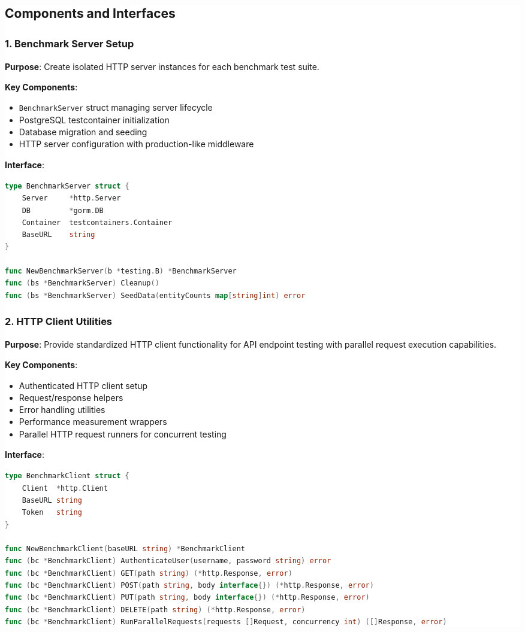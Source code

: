 ## Components and Interfaces

### 1. Benchmark Server Setup

**Purpose**: Create isolated HTTP server instances for each benchmark test suite.

**Key Components**:
- `BenchmarkServer` struct managing server lifecycle
- PostgreSQL testcontainer initialization
- Database migration and seeding
- HTTP server configuration with production-like middleware

**Interface**:
```go
type BenchmarkServer struct {
    Server     *http.Server
    DB         *gorm.DB
    Container  testcontainers.Container
    BaseURL    string
}

func NewBenchmarkServer(b *testing.B) *BenchmarkServer
func (bs *BenchmarkServer) Cleanup()
func (bs *BenchmarkServer) SeedData(entityCounts map[string]int) error
```

### 2. HTTP Client Utilities

**Purpose**: Provide standardized HTTP client functionality for API endpoint testing with parallel request execution capabilities.

**Key Components**:
- Authenticated HTTP client setup
- Request/response helpers
- Error handling utilities
- Performance measurement wrappers
- Parallel HTTP request runners for concurrent testing

**Interface**:
```go
type BenchmarkClient struct {
    Client  *http.Client
    BaseURL string
    Token   string
}

func NewBenchmarkClient(baseURL string) *BenchmarkClient
func (bc *BenchmarkClient) AuthenticateUser(username, password string) error
func (bc *BenchmarkClient) GET(path string) (*http.Response, error)
func (bc *BenchmarkClient) POST(path string, body interface{}) (*http.Response, error)
func (bc *BenchmarkClient) PUT(path string, body interface{}) (*http.Response, error)
func (bc *BenchmarkClient) DELETE(path string) (*http.Response, error)
func (bc *BenchmarkClient) RunParallelRequests(requests []Request, concurrency int) ([]Response, error)
```
